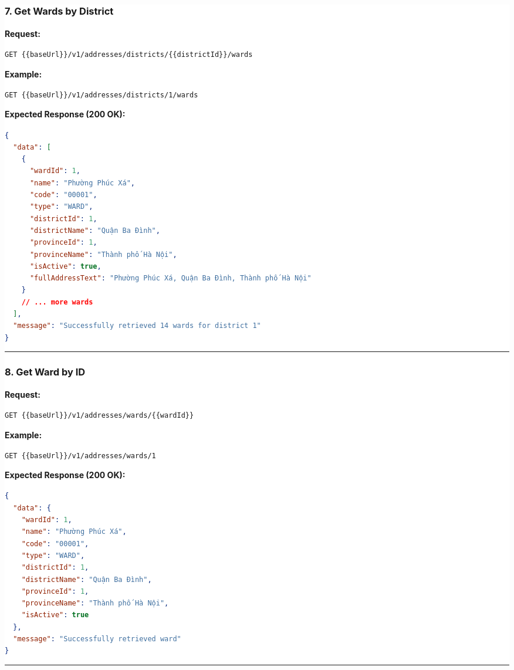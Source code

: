 ### 7. Get Wards by District

**Request:**
```
GET {{baseUrl}}/v1/addresses/districts/{{districtId}}/wards
```

**Example:**
```
GET {{baseUrl}}/v1/addresses/districts/1/wards
```

**Expected Response (200 OK):**
```json
{
  "data": [
    {
      "wardId": 1,
      "name": "Phường Phúc Xá",
      "code": "00001",
      "type": "WARD",
      "districtId": 1,
      "districtName": "Quận Ba Đình",
      "provinceId": 1,
      "provinceName": "Thành phố Hà Nội",
      "isActive": true,
      "fullAddressText": "Phường Phúc Xá, Quận Ba Đình, Thành phố Hà Nội"
    }
    // ... more wards
  ],
  "message": "Successfully retrieved 14 wards for district 1"
}
```

---

### 8. Get Ward by ID

**Request:**
```
GET {{baseUrl}}/v1/addresses/wards/{{wardId}}
```

**Example:**
```
GET {{baseUrl}}/v1/addresses/wards/1
```

**Expected Response (200 OK):**
```json
{
  "data": {
    "wardId": 1,
    "name": "Phường Phúc Xá",
    "code": "00001",
    "type": "WARD",
    "districtId": 1,
    "districtName": "Quận Ba Đình",
    "provinceId": 1,
    "provinceName": "Thành phố Hà Nội",
    "isActive": true
  },
  "message": "Successfully retrieved ward"
}
```

---